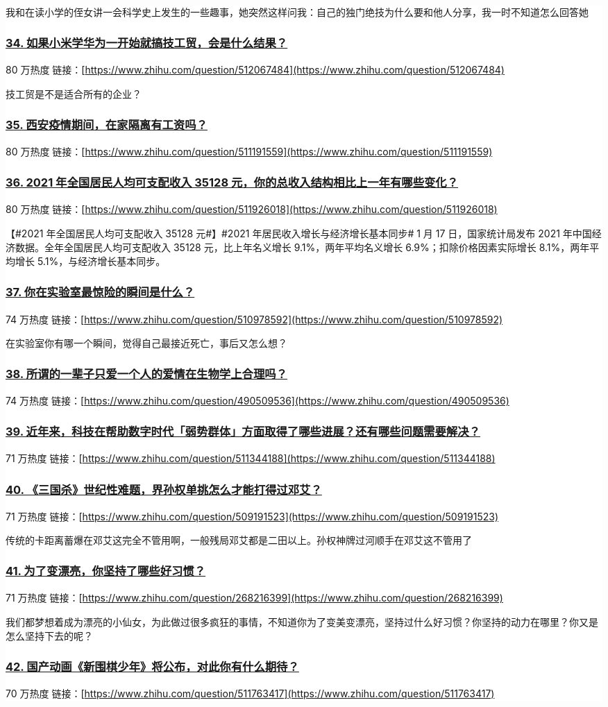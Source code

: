我和在读小学的侄女讲一会科学史上发生的一些趣事，她突然这样问我：自己的独门绝技为什么要和他人分享，我一时不知道怎么回答她

### [34. 如果小米学华为一开始就搞技工贸，会是什么结果？](https://www.zhihu.com/question/512067484)
80 万热度 链接：[https://www.zhihu.com/question/512067484](https://www.zhihu.com/question/512067484)

技工贸是不是适合所有的企业？

### [35. 西安疫情期间，在家隔离有工资吗？](https://www.zhihu.com/question/511191559)
80 万热度 链接：[https://www.zhihu.com/question/511191559](https://www.zhihu.com/question/511191559)



### [36. 2021 年全国居民人均可支配收入 35128 元，你的总收入结构相比上一年有哪些变化？](https://www.zhihu.com/question/511926018)
80 万热度 链接：[https://www.zhihu.com/question/511926018](https://www.zhihu.com/question/511926018)

【#2021 年全国居民人均可支配收入 35128 元#】#2021 年居民收入增长与经济增长基本同步# 1 月 17 日，国家统计局发布 2021 年中国经济数据。全年全国居民人均可支配收入 35128 元，比上年名义增长 9.1%，两年平均名义增长 6.9%；扣除价格因素实际增长 8.1%，两年平均增长 5.1%，与经济增长基本同步。

### [37. 你在实验室最惊险的瞬间是什么？](https://www.zhihu.com/question/510978592)
74 万热度 链接：[https://www.zhihu.com/question/510978592](https://www.zhihu.com/question/510978592)

在实验室你有哪一个瞬间，觉得自己最接近死亡，事后又怎么想？

### [38. 所谓的一辈子只爱一个人的爱情在生物学上合理吗？](https://www.zhihu.com/question/490509536)
74 万热度 链接：[https://www.zhihu.com/question/490509536](https://www.zhihu.com/question/490509536)



### [39. 近年来，科技在帮助数字时代「弱势群体」方面取得了哪些进展？还有哪些问题需要解决？](https://www.zhihu.com/question/511344188)
71 万热度 链接：[https://www.zhihu.com/question/511344188](https://www.zhihu.com/question/511344188)



### [40. 《三国杀》世纪性难题，界孙权单挑怎么才能打得过邓艾？](https://www.zhihu.com/question/509191523)
71 万热度 链接：[https://www.zhihu.com/question/509191523](https://www.zhihu.com/question/509191523)

传统的卡距离蓄爆在邓艾这完全不管用啊，一般残局邓艾都是二田以上。孙权神牌过河顺手在邓艾这不管用了

### [41. 为了变漂亮，你坚持了哪些好习惯？](https://www.zhihu.com/question/268216399)
71 万热度 链接：[https://www.zhihu.com/question/268216399](https://www.zhihu.com/question/268216399)

我们都梦想着成为漂亮的小仙女，为此做过很多疯狂的事情，不知道你为了变美变漂亮，坚持过什么好习惯？你坚持的动力在哪里？你又是怎么坚持下去的呢？

### [42. 国产动画《新围棋少年》将公布，对此你有什么期待？](https://www.zhihu.com/question/511763417)
70 万热度 链接：[https://www.zhihu.com/question/511763417](https://www.zhihu.com/question/511763417)
